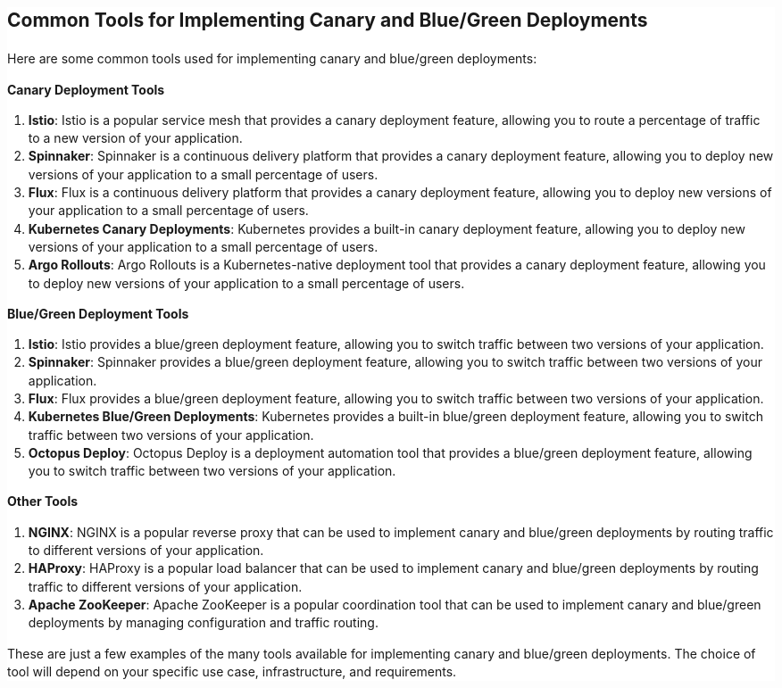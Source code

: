 ## **Common Tools for Implementing Canary and Blue/Green Deployments**

Here are some common tools used for implementing canary and blue/green deployments:

**Canary Deployment Tools**

1. **Istio**: Istio is a popular service mesh that provides a canary deployment feature, allowing you to route a percentage of traffic to a new version of your application.
2. **Spinnaker**: Spinnaker is a continuous delivery platform that provides a canary deployment feature, allowing you to deploy new versions of your application to a small percentage of users.
3. **Flux**: Flux is a continuous delivery platform that provides a canary deployment feature, allowing you to deploy new versions of your application to a small percentage of users.
4. **Kubernetes Canary Deployments**: Kubernetes provides a built-in canary deployment feature, allowing you to deploy new versions of your application to a small percentage of users.
5. **Argo Rollouts**: Argo Rollouts is a Kubernetes-native deployment tool that provides a canary deployment feature, allowing you to deploy new versions of your application to a small percentage of users.

**Blue/Green Deployment Tools**

1. **Istio**: Istio provides a blue/green deployment feature, allowing you to switch traffic between two versions of your application.
2. **Spinnaker**: Spinnaker provides a blue/green deployment feature, allowing you to switch traffic between two versions of your application.
3. **Flux**: Flux provides a blue/green deployment feature, allowing you to switch traffic between two versions of your application.
4. **Kubernetes Blue/Green Deployments**: Kubernetes provides a built-in blue/green deployment feature, allowing you to switch traffic between two versions of your application.
5. **Octopus Deploy**: Octopus Deploy is a deployment automation tool that provides a blue/green deployment feature, allowing you to switch traffic between two versions of your application.

**Other Tools**

1. **NGINX**: NGINX is a popular reverse proxy that can be used to implement canary and blue/green deployments by routing traffic to different versions of your application.
2. **HAProxy**: HAProxy is a popular load balancer that can be used to implement canary and blue/green deployments by routing traffic to different versions of your application.
3. **Apache ZooKeeper**: Apache ZooKeeper is a popular coordination tool that can be used to implement canary and blue/green deployments by managing configuration and traffic routing.

These are just a few examples of the many tools available for implementing canary and blue/green deployments. The choice of tool will depend on your specific use case, infrastructure, and requirements.
